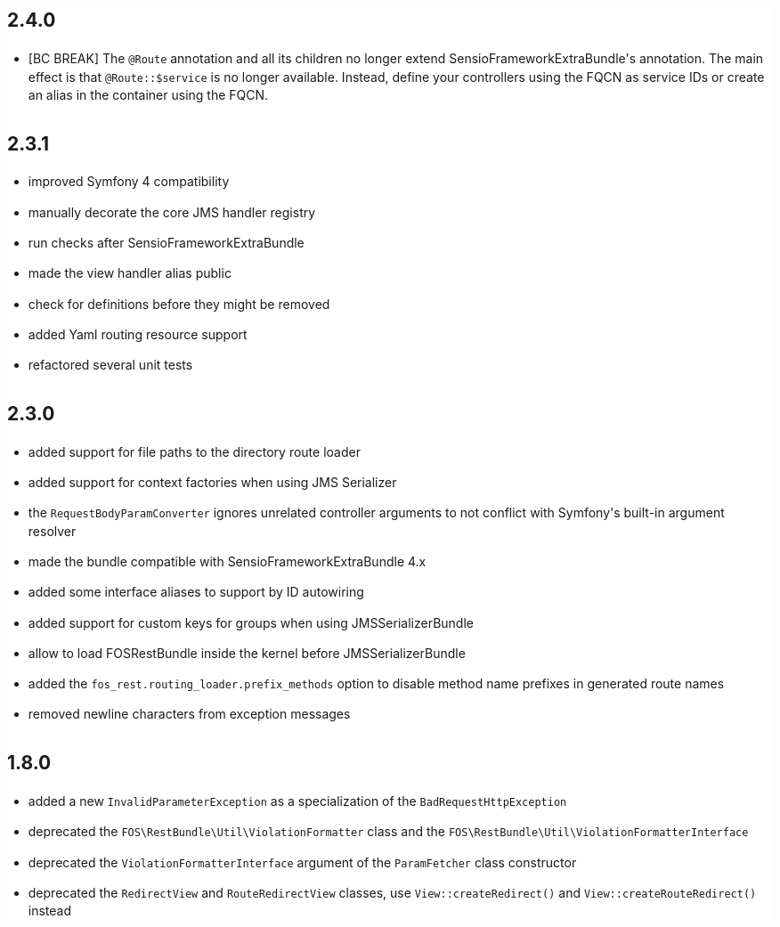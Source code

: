 2.4.0
-----

* [BC BREAK] The `@Route` annotation and all its children no longer extend SensioFrameworkExtraBundle's annotation.
  The main effect is that `@Route::$service` is no longer available. Instead, define your controllers using the FQCN
  as service IDs or create an alias in the container using the FQCN.

2.3.1
-----

* improved Symfony 4 compatibility

* manually decorate the core JMS handler registry

* run checks after SensioFrameworkExtraBundle

* made the view handler alias public

* check for definitions before they might be removed

* added Yaml routing resource support

* refactored several unit tests

2.3.0
-----

* added support for file paths to the directory route loader

* added support for context factories when using JMS Serializer

* the `RequestBodyParamConverter` ignores unrelated controller arguments to not conflict with Symfony's built-in
  argument resolver

* made the bundle compatible with SensioFrameworkExtraBundle 4.x

* added some interface aliases to support by ID autowiring

* added support for custom keys for groups when using JMSSerializerBundle

* allow to load FOSRestBundle inside the kernel before JMSSerializerBundle

* added the `fos_rest.routing_loader.prefix_methods` option to disable method name prefixes in generated route names

* removed newline characters from exception messages

1.8.0
-----

* added a new `InvalidParameterException` as a specialization of the `BadRequestHttpException`

* deprecated the `FOS\RestBundle\Util\ViolationFormatter` class and the
  `FOS\RestBundle\Util\ViolationFormatterInterface`

* deprecated the `ViolationFormatterInterface` argument of the `ParamFetcher` class constructor

* deprecated the `RedirectView` and `RouteRedirectView` classes, use `View::createRedirect()` and
  `View::createRouteRedirect()` instead
